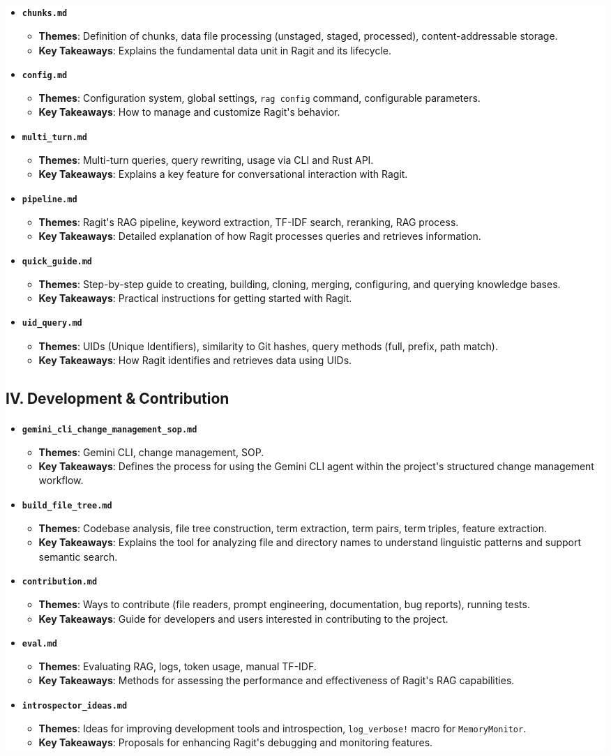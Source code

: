 *   **`chunks.md`**
    *   **Themes**: Definition of chunks, data file processing (unstaged, staged, processed), content-addressable storage.
    *   **Key Takeaways**: Explains the fundamental data unit in Ragit and its lifecycle.

*   **`config.md`**
    *   **Themes**: Configuration system, global settings, `rag config` command, configurable parameters.
    *   **Key Takeaways**: How to manage and customize Ragit's behavior.

*   **`multi_turn.md`**
    *   **Themes**: Multi-turn queries, query rewriting, usage via CLI and Rust API.
    *   **Key Takeaways**: Explains a key feature for conversational interaction with Ragit.

*   **`pipeline.md`**
    *   **Themes**: Ragit's RAG pipeline, keyword extraction, TF-IDF search, reranking, RAG process.
    *   **Key Takeaways**: Detailed explanation of how Ragit processes queries and retrieves information.

*   **`quick_guide.md`**
    *   **Themes**: Step-by-step guide to creating, building, cloning, merging, configuring, and querying knowledge bases.
    *   **Key Takeaways**: Practical instructions for getting started with Ragit.

*   **`uid_query.md`**
    *   **Themes**: UIDs (Unique Identifiers), similarity to Git hashes, query methods (full, prefix, path match).
    *   **Key Takeaways**: How Ragit identifies and retrieves data using UIDs.

## IV. Development & Contribution

*   **`gemini_cli_change_management_sop.md`**
    *   **Themes**: Gemini CLI, change management, SOP.
    *   **Key Takeaways**: Defines the process for using the Gemini CLI agent within the project's structured change management workflow.

*   **`build_file_tree.md`**
    *   **Themes**: Codebase analysis, file tree construction, term extraction, term pairs, term triples, feature extraction.
    *   **Key Takeaways**: Explains the tool for analyzing file and directory names to understand linguistic patterns and support semantic search.

*   **`contribution.md`**
    *   **Themes**: Ways to contribute (file readers, prompt engineering, documentation, bug reports), running tests.
    *   **Key Takeaways**: Guide for developers and users interested in contributing to the project.

*   **`eval.md`**
    *   **Themes**: Evaluating RAG, logs, token usage, manual TF-IDF.
    *   **Key Takeaways**: Methods for assessing the performance and effectiveness of Ragit's RAG capabilities.

*   **`introspector_ideas.md`**
    *   **Themes**: Ideas for improving development tools and introspection, `log_verbose!` macro for `MemoryMonitor`.
    *   **Key Takeaways**: Proposals for enhancing Ragit's debugging and monitoring features.
